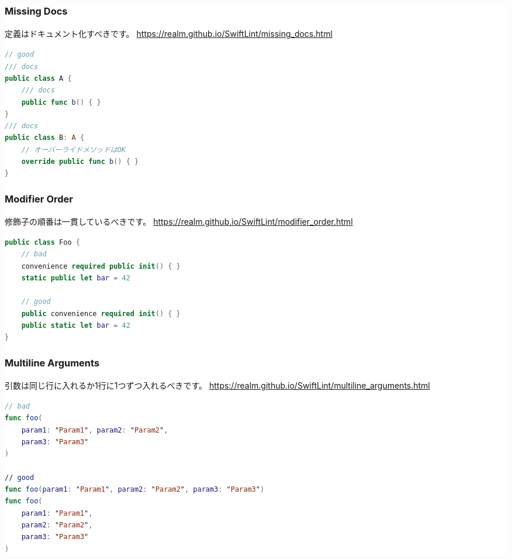 ### Missing Docs

定義はドキュメント化すべきです。
https://realm.github.io/SwiftLint/missing_docs.html

```swift
// good
/// docs
public class A {
    /// docs
    public func b() { }
}
/// docs
public class B: A {
    // オーバーライドメソッドはOK
    override public func b() { }
}
```

### Modifier Order

修飾子の順番は一貫しているべきです。
https://realm.github.io/SwiftLint/modifier_order.html

```swift
public class Foo {
    // bad
    convenience required public init() { }
    static public let bar = 42

    // good
    public convenience required init() { }
    public static let bar = 42
}
```

### Multiline Arguments

引数は同じ行に入れるか1行に1つずつ入れるべきです。
https://realm.github.io/SwiftLint/multiline_arguments.html

```swift
// bad
func foo(
    param1: "Param1", param2: "Param2",
    param3: "Param3"
)

// good
func foo(param1: "Param1", param2: "Param2", param3: "Param3")
func foo(
    param1: "Param1",
    param2: "Param2",
    param3: "Param3"
)
```
